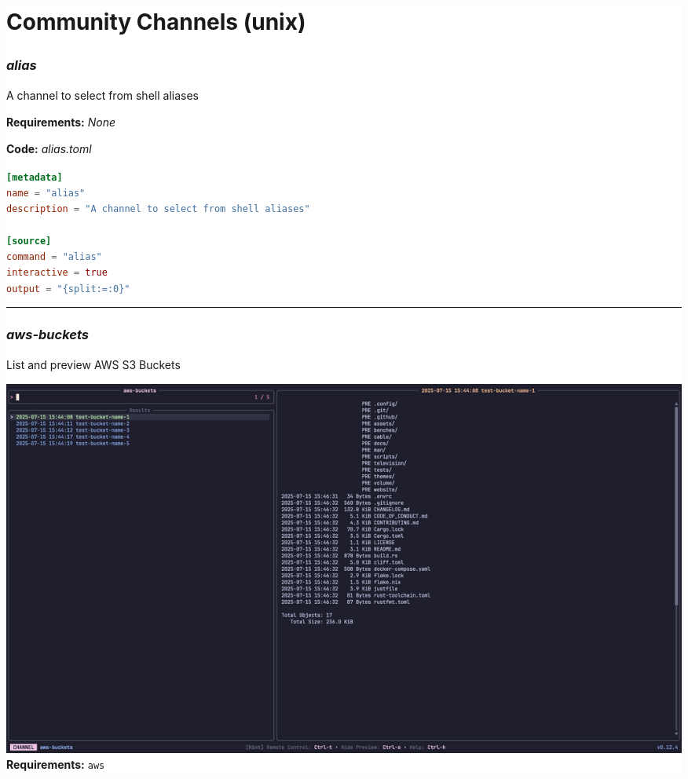
# Community Channels (unix)

### *alias*

A channel to select from shell aliases

**Requirements:** *None*

**Code:** *alias.toml*

```toml
[metadata]
name = "alias"
description = "A channel to select from shell aliases"

[source]
command = "alias"
interactive = true
output = "{split:=:0}"

```


---

### *aws-buckets*

List and preview AWS S3 Buckets

![tv running the aws-buckets channel](../../assets/channels/aws-buckets.png)
**Requirements:** `aws`
